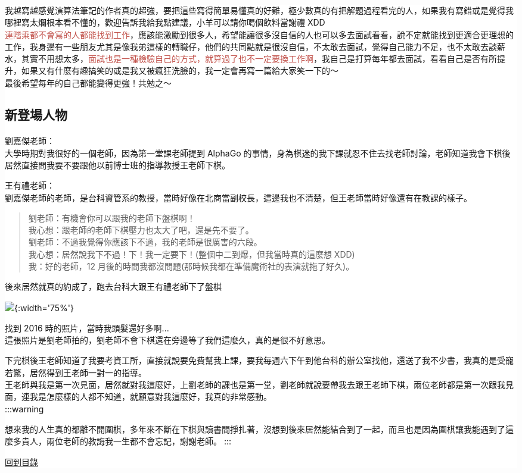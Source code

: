 我越寫越感覺演算法筆記的作者真的超強，要把這些寫得簡單易懂真的好難，極少數真的有把解題過程看完的人，如果我有寫錯或是覺得我哪裡寫太爛根本看不懂的，歡迎告訴我給我點建議，小羊可以請你喝個飲料當謝禮 XDD<br>
<font v-pre color="#c2534c">連階乘都不會寫的人都能找到工作</font>，應該能激勵到很多人，希望能讓很多沒自信的人也可以多去面試看看，說不定就能找到更適合更理想的工作，我身邊有一些朋友尤其是像我弟這樣的轉職仔，他們的共同點就是很沒自信，不太敢去面試，覺得自己能力不足，也不太敢去談薪水，其實不用想太多，<font v-pre color="#c2534c">面試也是一種檢驗自己的方式，就算過了也不一定要換工作啊</font>，我自己是打算每年都去面試，看看自己是否有所提升，如果又有什麼有趣搞笑的或是我又被瘋狂洗臉的，我一定會再寫一篇給大家笑一下的～<br>
最後希望每年的自己都能變得更強！共勉之～

## 新登場人物

劉嘉傑老師：<br>
大學時期對我很好的一個老師，因為第一堂課老師提到 AlphaGo 的事情，身為棋迷的我下課就忍不住去找老師討論，老師知道我會下棋後居然直接問我要不要跟他以前博士班的指導教授王老師下棋。

王有禮老師：<br>
劉嘉傑老師的老師，是台科資管系的教授，當時好像在北商當副校長，這邊我也不清楚，但王老師當時好像還有在教課的樣子。<br>

> 劉老師：有機會你可以跟我的老師下盤棋啊！<br>
> 我心想：跟老師的老師下棋壓力也太大了吧，還是先不要了。<br>
> 劉老師：不過我覺得你應該下不過，我的老師是很厲害的六段。<br>
> 我心想：居然說我下不過！下！我一定要下！(整個中二到爆，但我當時真的這麼想 XDD)<br>
> 我：好的老師，12 月後的時間我都沒問題(那時候我都在準備魔術社的表演就拖了好久)。

後來居然就真的約成了，跑去台科大跟王有禮老師下了盤棋

![](https://i.imgur.com/85RBTKn.jpg){:width='75%'}

找到 2016 時的照片，當時我頭髮還好多啊...<br>
這張照片是劉老師拍的，劉老師不會下棋還在旁邊等了我們這麼久，真的是很不好意思。<br>

下完棋後王老師知道了我要考資工所，直接就說要免費幫我上課，要我每週六下午到他台科的辦公室找他，還送了我不少書，我真的是受寵若驚，居然得到王老師一對一的指導。<br>
王老師與我是第一次見面，居然就對我這麼好，上劉老師的課也是第一堂，劉老師就說要帶我去跟王老師下棋，兩位老師都是第一次跟我見面，連我是怎麼樣的人都不知道，就願意對我這麼好，我真的非常感動。<br>
:::warning <div></div>
想來我的人生真的都離不開圍棋，多年來不斷在下棋與讀書間掙扎著，沒想到後來居然能結合到了一起，而且也是因為圍棋讓我能遇到了這麼多貴人，兩位老師的教誨我一生都不會忘記，謝謝老師。
:::

[回到目錄](/coding/)
